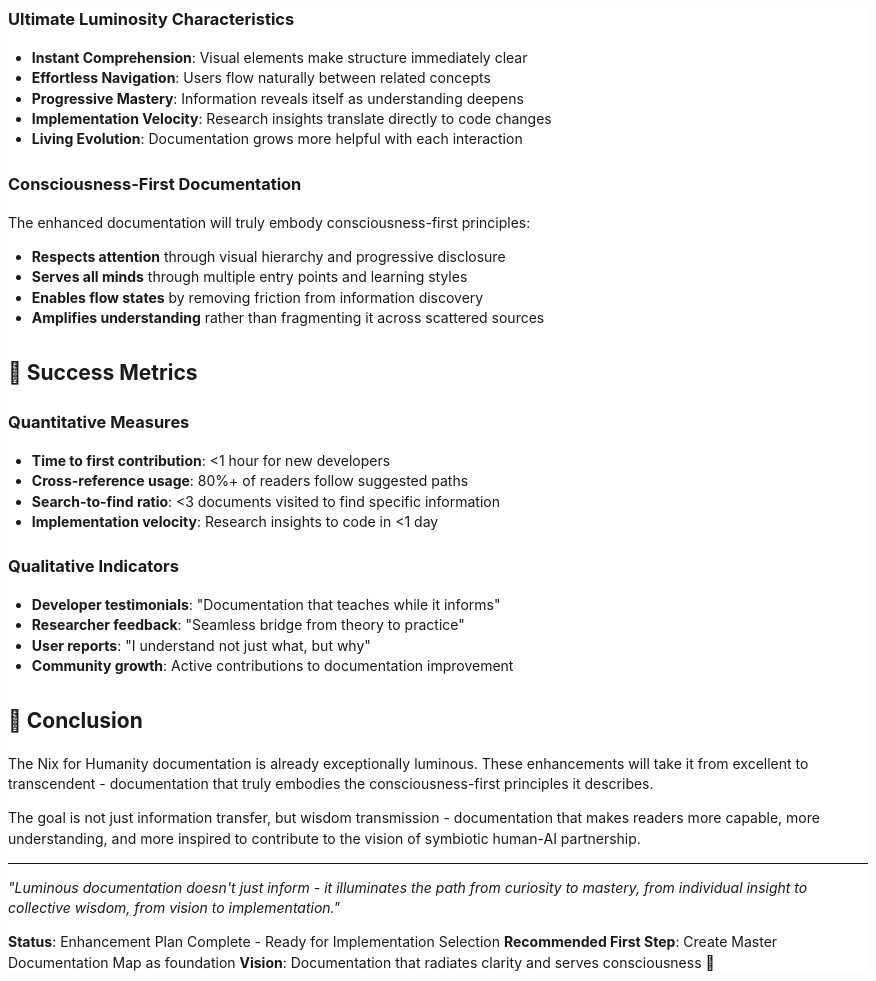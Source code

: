 ### Ultimate Luminosity Characteristics
- **Instant Comprehension**: Visual elements make structure immediately clear
- **Effortless Navigation**: Users flow naturally between related concepts
- **Progressive Mastery**: Information reveals itself as understanding deepens  
- **Implementation Velocity**: Research insights translate directly to code changes
- **Living Evolution**: Documentation grows more helpful with each interaction

### Consciousness-First Documentation
The enhanced documentation will truly embody consciousness-first principles:
- **Respects attention** through visual hierarchy and progressive disclosure
- **Serves all minds** through multiple entry points and learning styles
- **Enables flow states** by removing friction from information discovery
- **Amplifies understanding** rather than fragmenting it across scattered sources

## 🎯 Success Metrics

### Quantitative Measures
- **Time to first contribution**: <1 hour for new developers
- **Cross-reference usage**: 80%+ of readers follow suggested paths
- **Search-to-find ratio**: <3 documents visited to find specific information
- **Implementation velocity**: Research insights to code in <1 day

### Qualitative Indicators
- **Developer testimonials**: "Documentation that teaches while it informs"
- **Researcher feedback**: "Seamless bridge from theory to practice"
- **User reports**: "I understand not just what, but why"
- **Community growth**: Active contributions to documentation improvement

## 🌟 Conclusion

The Nix for Humanity documentation is already exceptionally luminous. These enhancements will take it from excellent to transcendent - documentation that truly embodies the consciousness-first principles it describes.

The goal is not just information transfer, but wisdom transmission - documentation that makes readers more capable, more understanding, and more inspired to contribute to the vision of symbiotic human-AI partnership.

---

*"Luminous documentation doesn't just inform - it illuminates the path from curiosity to mastery, from individual insight to collective wisdom, from vision to implementation."*

**Status**: Enhancement Plan Complete - Ready for Implementation Selection
**Recommended First Step**: Create Master Documentation Map as foundation
**Vision**: Documentation that radiates clarity and serves consciousness 🌊